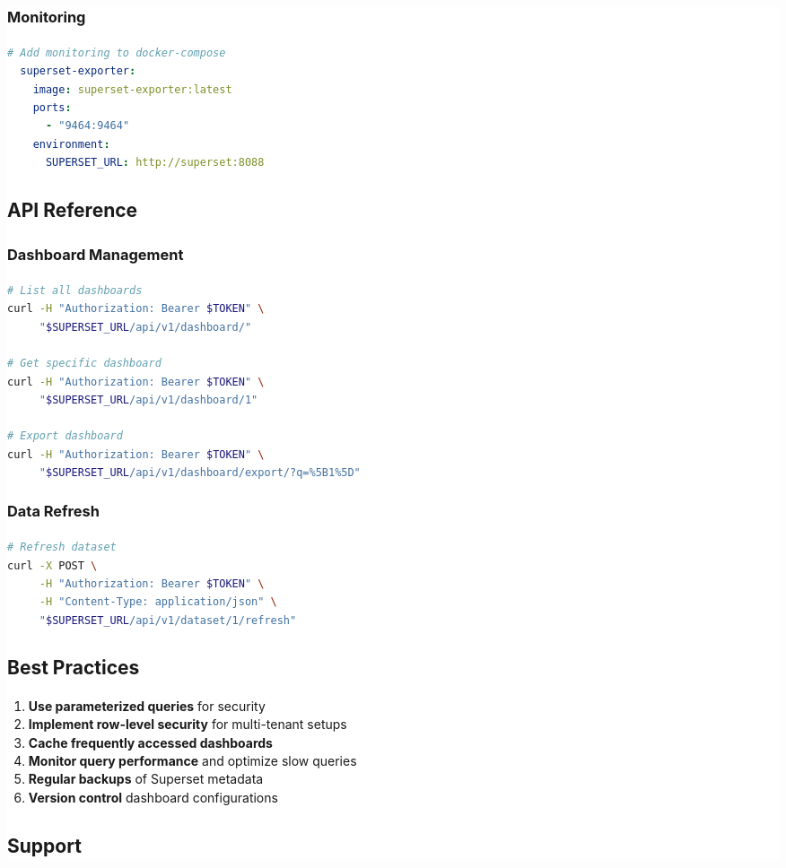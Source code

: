 ### Monitoring

```yaml
# Add monitoring to docker-compose
  superset-exporter:
    image: superset-exporter:latest
    ports:
      - "9464:9464"
    environment:
      SUPERSET_URL: http://superset:8088
```

## API Reference

### Dashboard Management

```bash
# List all dashboards
curl -H "Authorization: Bearer $TOKEN" \
     "$SUPERSET_URL/api/v1/dashboard/"

# Get specific dashboard
curl -H "Authorization: Bearer $TOKEN" \
     "$SUPERSET_URL/api/v1/dashboard/1"

# Export dashboard
curl -H "Authorization: Bearer $TOKEN" \
     "$SUPERSET_URL/api/v1/dashboard/export/?q=%5B1%5D"
```

### Data Refresh

```bash
# Refresh dataset
curl -X POST \
     -H "Authorization: Bearer $TOKEN" \
     -H "Content-Type: application/json" \
     "$SUPERSET_URL/api/v1/dataset/1/refresh"
```

## Best Practices

1. **Use parameterized queries** for security
2. **Implement row-level security** for multi-tenant setups
3. **Cache frequently accessed dashboards**
4. **Monitor query performance** and optimize slow queries
5. **Regular backups** of Superset metadata
6. **Version control** dashboard configurations

## Support
